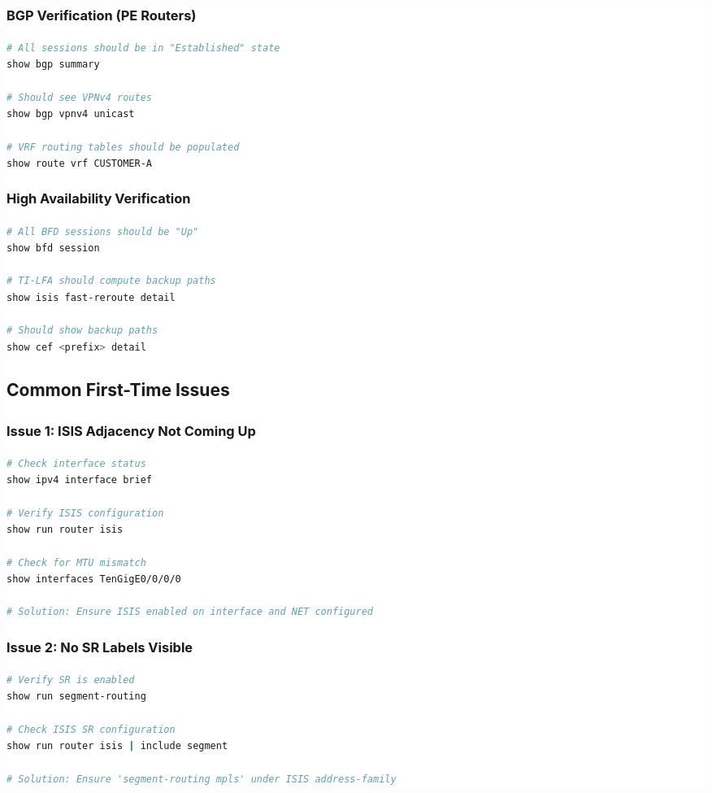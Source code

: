### BGP Verification (PE Routers)
```bash
# All sessions should be in "Established" state
show bgp summary

# Should see VPNv4 routes
show bgp vpnv4 unicast

# VRF routing tables should be populated
show route vrf CUSTOMER-A
```

### High Availability Verification
```bash
# All BFD sessions should be "Up"
show bfd session

# TI-LFA should compute backup paths
show isis fast-reroute detail

# Should show backup paths
show cef <prefix> detail
```

## Common First-Time Issues

### Issue 1: ISIS Adjacency Not Coming Up
```bash
# Check interface status
show ipv4 interface brief

# Verify ISIS configuration
show run router isis

# Check for MTU mismatch
show interfaces TenGigE0/0/0/0

# Solution: Ensure ISIS enabled on interface and NET configured
```

### Issue 2: No SR Labels Visible
```bash
# Verify SR is enabled
show run segment-routing

# Check ISIS SR configuration
show run router isis | include segment

# Solution: Ensure 'segment-routing mpls' under ISIS address-family
```
